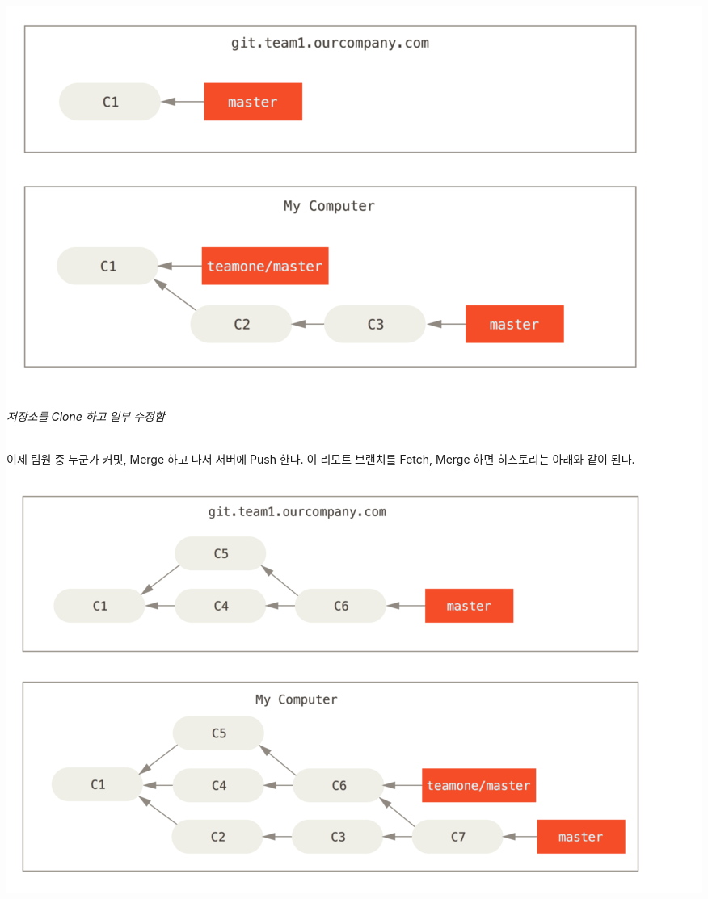 ![Images/week1_git-rebase/rebase-case10.png](Images/week1_git-rebase/rebase-case10.png)

######  *저장소를 Clone 하고 일부 수정함*

이제 팀원 중 누군가 커밋, Merge 하고 나서 서버에 Push 한다. 이 리모트 브랜치를 Fetch, Merge 하면 히스토리는 아래와 같이 된다.

![Images/week1_git-rebase/rebase-case11.png](Images/week1_git-rebase/rebase-case11.png)
